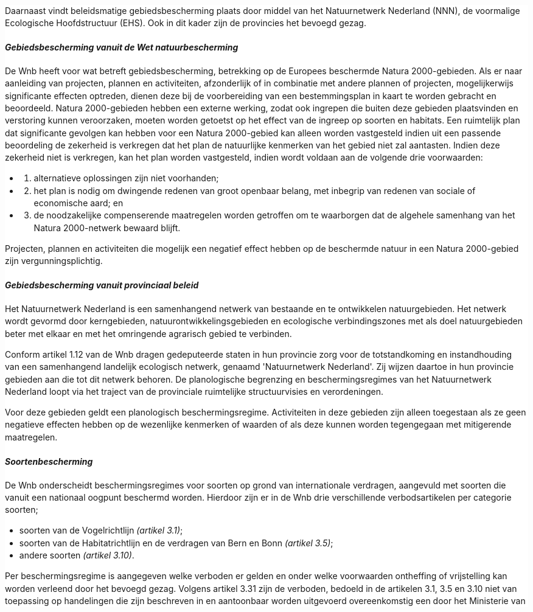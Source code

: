 Daarnaast vindt beleidsmatige gebiedsbescherming plaats door middel van het Natuurnetwerk Nederland (NNN), de voormalige Ecologische Hoofdstructuur (EHS). Ook in dit kader zijn de provincies het bevoegd gezag.

#### *Gebiedsbescherming vanuit de Wet natuurbescherming*

De Wnb heeft voor wat betreft gebiedsbescherming, betrekking op de Europees beschermde Natura 2000-gebieden. Als er naar aanleiding van projecten, plannen en activiteiten, afzonderlijk of in combinatie met andere plannen of projecten, mogelijkerwijs significante effecten optreden, dienen deze bij de voorbereiding van een bestemmingsplan in kaart te worden gebracht en beoordeeld. Natura 2000-gebieden hebben een externe werking, zodat ook ingrepen die buiten deze gebieden plaatsvinden en verstoring kunnen veroorzaken, moeten worden getoetst op het effect van de ingreep op soorten en habitats. Een ruimtelijk plan dat significante gevolgen kan hebben voor een Natura 2000-gebied kan alleen worden vastgesteld indien uit een passende beoordeling de zekerheid is verkregen dat het plan de natuurlijke kenmerken van het gebied niet zal aantasten. Indien deze zekerheid niet is verkregen, kan het plan worden vastgesteld, indien wordt voldaan aan de volgende drie voorwaarden:

- 1. alternatieve oplossingen zijn niet voorhanden;
- 2. het plan is nodig om dwingende redenen van groot openbaar belang, met inbegrip van redenen van sociale of economische aard; en
- 3. de noodzakelijke compenserende maatregelen worden getroffen om te waarborgen dat de algehele samenhang van het Natura 2000-netwerk bewaard blijft.

Projecten, plannen en activiteiten die mogelijk een negatief effect hebben op de beschermde natuur in een Natura 2000-gebied zijn vergunningsplichtig.

#### *Gebiedsbescherming vanuit provinciaal beleid*

Het Natuurnetwerk Nederland is een samenhangend netwerk van bestaande en te ontwikkelen natuurgebieden. Het netwerk wordt gevormd door kerngebieden, natuurontwikkelingsgebieden en ecologische verbindingszones met als doel natuurgebieden beter met elkaar en met het omringende agrarisch gebied te verbinden.

Conform artikel 1.12 van de Wnb dragen gedeputeerde staten in hun provincie zorg voor de totstandkoming en instandhouding van een samenhangend landelijk ecologisch netwerk, genaamd 'Natuurnetwerk Nederland'. Zij wijzen daartoe in hun provincie gebieden aan die tot dit netwerk behoren. De planologische begrenzing en beschermingsregimes van het Natuurnetwerk Nederland loopt via het traject van de provinciale ruimtelijke structuurvisies en verordeningen.

Voor deze gebieden geldt een planologisch beschermingsregime. Activiteiten in deze gebieden zijn alleen toegestaan als ze geen negatieve effecten hebben op de wezenlijke kenmerken of waarden of als deze kunnen worden tegengegaan met mitigerende maatregelen.

#### *Soortenbescherming*

De Wnb onderscheidt beschermingsregimes voor soorten op grond van internationale verdragen, aangevuld met soorten die vanuit een nationaal oogpunt beschermd worden. Hierdoor zijn er in de Wnb drie verschillende verbodsartikelen per categorie soorten;

- soorten van de Vogelrichtlijn *(artikel 3.1)*;
- soorten van de Habitatrichtlijn en de verdragen van Bern en Bonn *(artikel 3.5)*;
- andere soorten *(artikel 3.10)*.

Per beschermingsregime is aangegeven welke verboden er gelden en onder welke voorwaarden ontheffing of vrijstelling kan worden verleend door het bevoegd gezag. Volgens artikel 3.31 zijn de verboden, bedoeld in de artikelen 3.1, 3.5 en 3.10 niet van toepassing op handelingen die zijn beschreven in en aantoonbaar worden uitgevoerd overeenkomstig een door het Ministerie van
